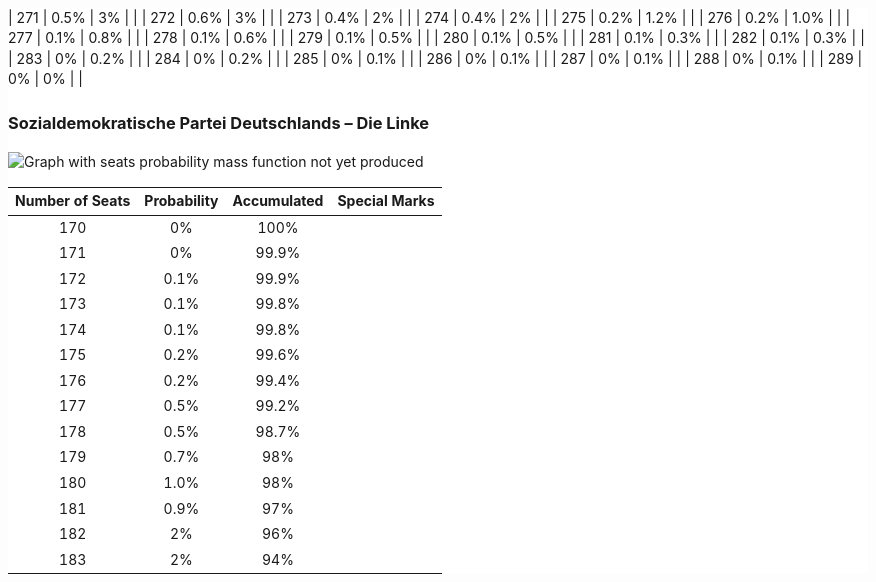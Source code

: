 | 271 | 0.5% | 3% |  |
| 272 | 0.6% | 3% |  |
| 273 | 0.4% | 2% |  |
| 274 | 0.4% | 2% |  |
| 275 | 0.2% | 1.2% |  |
| 276 | 0.2% | 1.0% |  |
| 277 | 0.1% | 0.8% |  |
| 278 | 0.1% | 0.6% |  |
| 279 | 0.1% | 0.5% |  |
| 280 | 0.1% | 0.5% |  |
| 281 | 0.1% | 0.3% |  |
| 282 | 0.1% | 0.3% |  |
| 283 | 0% | 0.2% |  |
| 284 | 0% | 0.2% |  |
| 285 | 0% | 0.1% |  |
| 286 | 0% | 0.1% |  |
| 287 | 0% | 0.1% |  |
| 288 | 0% | 0.1% |  |
| 289 | 0% | 0% |  |

### Sozialdemokratische Partei Deutschlands – Die Linke

![Graph with seats probability mass function not yet produced](2020-08-12-Emnid-coalitions-seats-pmf-spd–linke.png "Seats Probability Mass Function")

| Number of Seats | Probability | Accumulated | Special Marks |
|:---------------:|:-----------:|:-----------:|:-------------:|
| 170 | 0% | 100% |  |
| 171 | 0% | 99.9% |  |
| 172 | 0.1% | 99.9% |  |
| 173 | 0.1% | 99.8% |  |
| 174 | 0.1% | 99.8% |  |
| 175 | 0.2% | 99.6% |  |
| 176 | 0.2% | 99.4% |  |
| 177 | 0.5% | 99.2% |  |
| 178 | 0.5% | 98.7% |  |
| 179 | 0.7% | 98% |  |
| 180 | 1.0% | 98% |  |
| 181 | 0.9% | 97% |  |
| 182 | 2% | 96% |  |
| 183 | 2% | 94% |  |